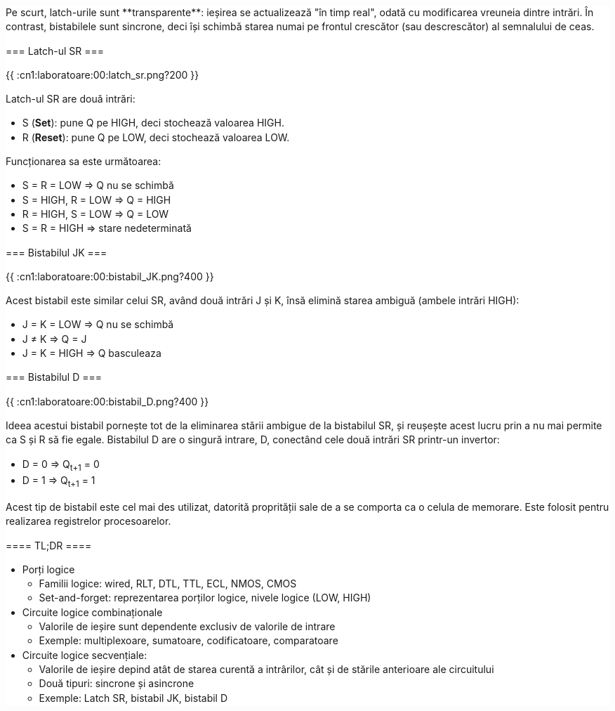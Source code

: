 <note>
Pe scurt, latch-urile sunt **transparente**: ieșirea se actualizează "în timp real", odată cu modificarea vreuneia dintre intrări. În contrast, bistabilele sunt sincrone, deci își schimbă starea numai pe frontul crescător (sau descrescător) al semnalului de ceas.
</note>

=== Latch-ul SR ===

{{ :cn1:laboratoare:00:latch_sr.png?200 }}

Latch-ul SR are două intrări: 
  * S (**Set**): pune Q pe HIGH, deci stochează valoarea HIGH.
  * R (**Reset**): pune Q pe LOW, deci stochează valoarea LOW.

Funcționarea sa este următoarea:
  * S = R = LOW => Q nu se schimbă
  * S = HIGH, R = LOW => Q = HIGH
  * R = HIGH, S = LOW => Q = LOW
  * S = R = HIGH => stare nedeterminată

=== Bistabilul JK ===

{{ :cn1:laboratoare:00:bistabil_JK.png?400 }}

Acest bistabil este similar celui SR, având două intrări J și K, însă elimină starea ambiguă (ambele intrări HIGH):
  * J = K = LOW => Q nu se schimbă
  * J ≠ K => Q = J
  * J = K = HIGH => Q basculeaza

=== Bistabilul D ===

{{ :cn1:laboratoare:00:bistabil_D.png?400 }}

Ideea acestui bistabil pornește tot de la eliminarea stării ambigue de la bistabilul SR, și reușește acest lucru prin a nu mai permite ca S și R să fie egale. Bistabilul D are o singură intrare, D, conectând cele două intrări SR printr-un invertor:
  * D = 0 => Q<sub>t+1</sub> = 0
  * D = 1 => Q<sub>t+1</sub> = 1

<note>
Acest tip de bistabil este cel mai des utilizat, datorită proprității sale de a se comporta ca o celula de memorare. Este folosit pentru realizarea registrelor procesoarelor.
</note>

==== TL;DR ====

  * Porți logice
    * Familii logice: wired, RLT, DTL, TTL, ECL, NMOS, CMOS
    * Set-and-forget: reprezentarea porților logice, nivele logice (LOW, HIGH)
  * Circuite logice combinaționale
    * Valorile de ieșire sunt dependente exclusiv de valorile de intrare
    * Exemple: multiplexoare, sumatoare, codificatoare, comparatoare
  * Circuite logice secvențiale:
    * Valorile de ieșire depind atât de starea curentă a intrârilor, cât și de stările anterioare ale circuitului
    * Două tipuri: sincrone și asincrone
    * Exemple: Latch SR, bistabil JK, bistabil D
